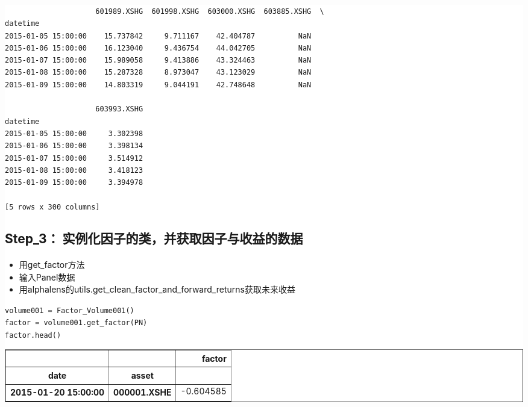                         601989.XSHG  601998.XSHG  603000.XSHG  603885.XSHG  \
    datetime                                                                  
    2015-01-05 15:00:00    15.737842     9.711167    42.404787          NaN   
    2015-01-06 15:00:00    16.123040     9.436754    44.042705          NaN   
    2015-01-07 15:00:00    15.989058     9.413886    43.324463          NaN   
    2015-01-08 15:00:00    15.287328     8.973047    43.123029          NaN   
    2015-01-09 15:00:00    14.803319     9.044191    42.748648          NaN   
    
                         603993.XSHG  
    datetime                          
    2015-01-05 15:00:00     3.302398  
    2015-01-06 15:00:00     3.398134  
    2015-01-07 15:00:00     3.514912  
    2015-01-08 15:00:00     3.418123  
    2015-01-09 15:00:00     3.394978  
    
    [5 rows x 300 columns]


## Step_3： 实例化因子的类，并获取因子与收益的数据
* 用get_factor方法
* 输入Panel数据
* 用alphalens的utils.get_clean_factor_and_forward_returns获取未来收益


```python
volume001 = Factor_Volume001()
factor = volume001.get_factor(PN)
factor.head()
```




<div>
<style>
    .dataframe thead tr:only-child th {
        text-align: right;
    }

    .dataframe thead th {
        text-align: left;
    }

    .dataframe tbody tr th {
        vertical-align: top;
    }
</style>
<table border="1" class="dataframe">
  <thead>
    <tr style="text-align: right;">
      <th></th>
      <th></th>
      <th>factor</th>
    </tr>
    <tr>
      <th>date</th>
      <th>asset</th>
      <th></th>
    </tr>
  </thead>
  <tbody>
    <tr>
      <th rowspan="5" valign="top">2015-01-20 15:00:00</th>
      <th>000001.XSHE</th>
      <td>-0.604585</td>
    </tr>
    <tr>